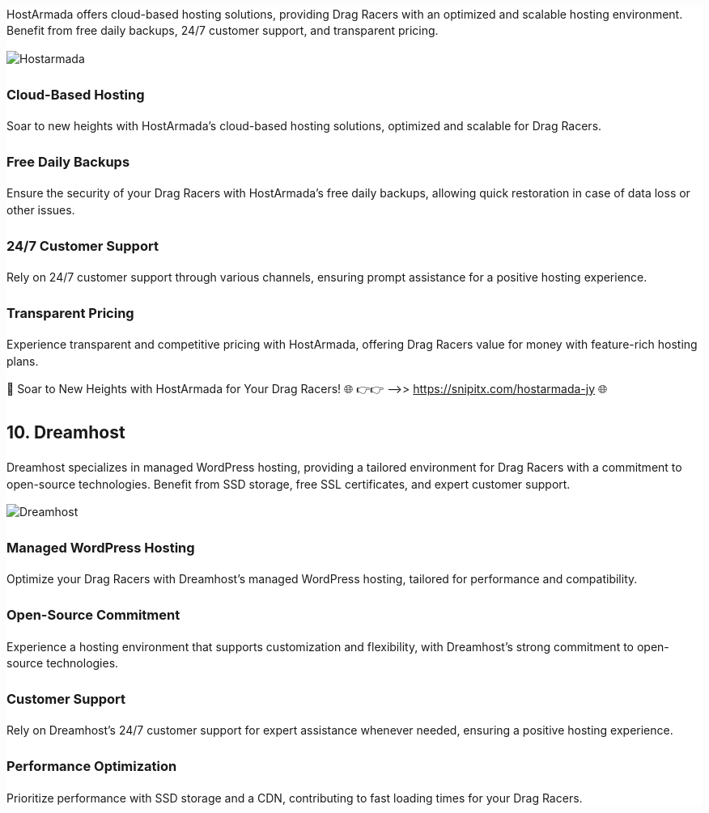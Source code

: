 HostArmada offers cloud-based hosting solutions, providing Drag Racers with an optimized and scalable hosting environment. Benefit from free daily backups, 24/7 customer support, and transparent pricing.

![Hostarmada](https://i.imgur.com/KFbdf3o.jpeg "Hostarmada Hosting")

### Cloud-Based Hosting
Soar to new heights with HostArmada’s cloud-based hosting solutions, optimized and scalable for Drag Racers.

### Free Daily Backups
Ensure the security of your Drag Racers with HostArmada’s free daily backups, allowing quick restoration in case of data loss or other issues.

### 24/7 Customer Support
Rely on 24/7 customer support through various channels, ensuring prompt assistance for a positive hosting experience.

### Transparent Pricing
Experience transparent and competitive pricing with HostArmada, offering Drag Racers value for money with feature-rich hosting plans.

🚀 Soar to New Heights with HostArmada for Your Drag Racers! 🌐
👉👉 -->> https://snipitx.com/hostarmada-jy 🌐

## 10. Dreamhost

Dreamhost specializes in managed WordPress hosting, providing a tailored environment for Drag Racers with a commitment to open-source technologies. Benefit from SSD storage, free SSL certificates, and expert customer support.

![Dreamhost](https://i.imgur.com/rXIg8ip.jpeg "Dreamhost Hosting")

### Managed WordPress Hosting
Optimize your Drag Racers with Dreamhost’s managed WordPress hosting, tailored for performance and compatibility.

### Open-Source Commitment
Experience a hosting environment that supports customization and flexibility, with Dreamhost’s strong commitment to open-source technologies.

### Customer Support
Rely on Dreamhost’s 24/7 customer support for expert assistance whenever needed, ensuring a positive hosting experience.

### Performance Optimization
Prioritize performance with SSD storage and a CDN, contributing to fast loading times for your Drag Racers.
